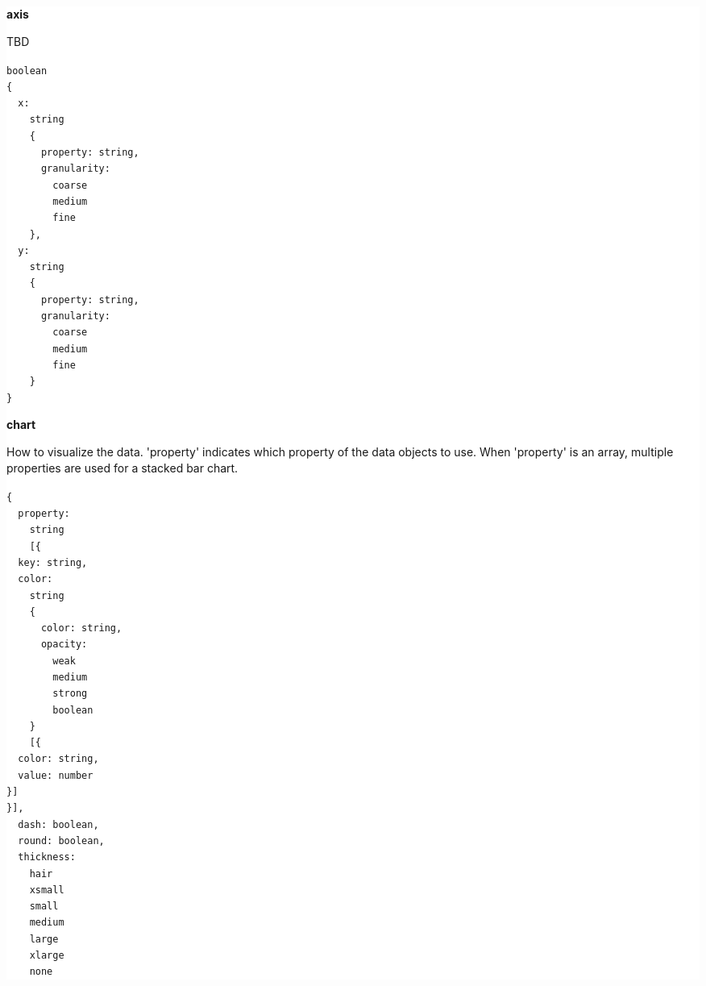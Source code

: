 **axis**

TBD

```
boolean
{
  x: 
    string
    {
      property: string,
      granularity: 
        coarse
        medium
        fine
    },
  y: 
    string
    {
      property: string,
      granularity: 
        coarse
        medium
        fine
    }
}
```

**chart**

How to visualize the data.
    'property' indicates which property of the data objects to use.
    When 'property' is an array, multiple properties are used for a
    stacked bar chart.

```
{
  property: 
    string
    [{
  key: string,
  color: 
    string
    {
      color: string,
      opacity: 
        weak
        medium
        strong
        boolean
    }
    [{
  color: string,
  value: number
}]
}],
  dash: boolean,
  round: boolean,
  thickness: 
    hair
    xsmall
    small
    medium
    large
    xlarge
    none
```